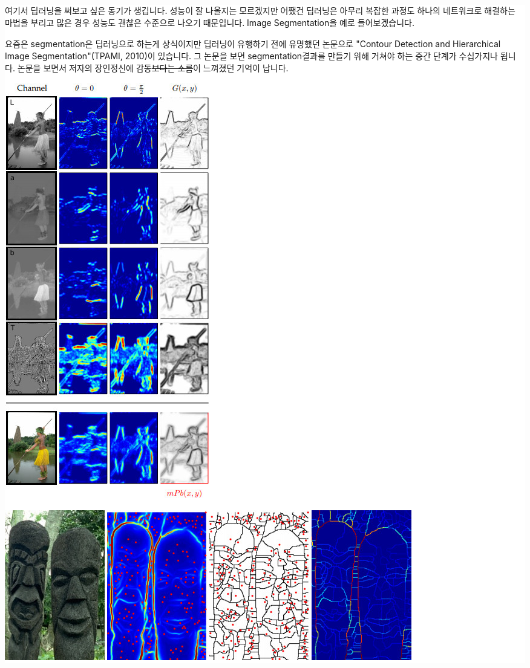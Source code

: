 여기서 딥러닝을 써보고 싶은 동기가 생깁니다. 성능이 잘 나올지는 모르겠지만 어쨌건 딥러닝은 아무리 복잡한 과정도 하나의 네트워크로 해결하는 마법을 부리고 많은 경우 성능도 괜찮은 수준으로 나오기 때문입니다. Image Segmentation을 예로 들어보겠습니다. 

요즘은 segmentation은 딥러닝으로 하는게 상식이지만 딥러닝이 유행하기 전에 유명했던 논문으로 "Contour Detection and Hierarchical Image Segmentation"(TPAMI, 2010)이 있습니다. 그 논문을 보면 segmentation결과를 만들기 위해 거쳐야 하는 중간 단계가 수십가지나 됩니다. 논문을 보면서 저자의 장인정신에 감동~~보다는 소름~~이 느껴졌던 기억이 납니다.  

![old-segmentation1](../assets/2019-07-31-kros-ss-2019/old-segmentation1.jpg)

![old-segmentation2](../assets/2019-07-31-kros-ss-2019/old-segmentation2.jpg)
